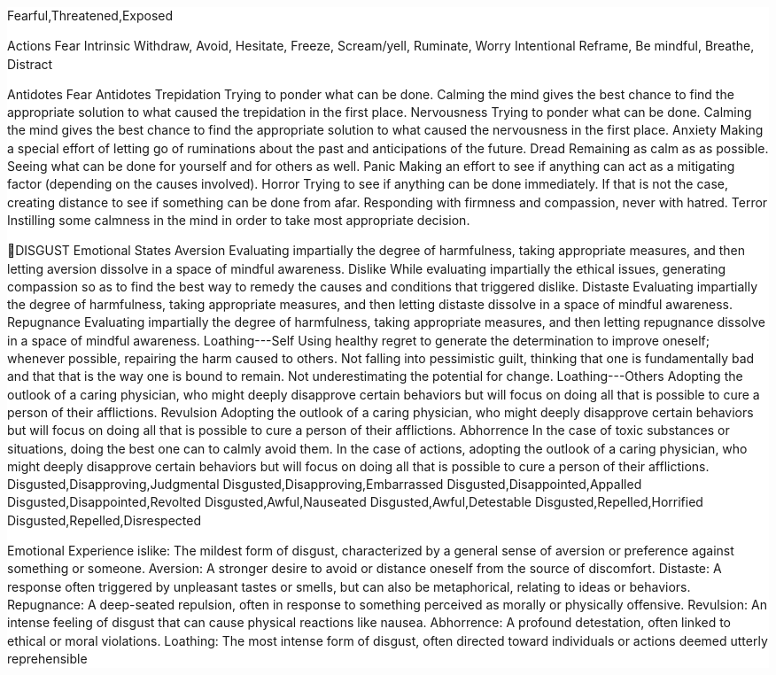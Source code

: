 Fearful,Threatened,Exposed

Actions Fear Intrinsic Withdraw, Avoid, Hesitate, Freeze, Scream/yell,
Ruminate, Worry Intentional Reframe, Be mindful, Breathe, Distract

Antidotes Fear Antidotes Trepidation Trying to ponder what can be done.
Calming the mind gives the best chance to find the appropriate solution
to what caused the trepidation in the first place. Nervousness Trying to
ponder what can be done. Calming the mind gives the best chance to find
the appropriate solution to what caused the nervousness in the first
place. Anxiety Making a special effort of letting go of ruminations
about the past and anticipations of the future. Dread Remaining as calm
as as possible. Seeing what can be done for yourself and for others as
well. Panic Making an effort to see if anything can act as a mitigating
factor (depending on the causes involved). Horror Trying to see if
anything can be done immediately. If that is not the case, creating
distance to see if something can be done from afar. Responding with
firmness and compassion, never with hatred. Terror Instilling some
calmness in the mind in order to take most appropriate decision.

DISGUST Emotional States Aversion Evaluating impartially the degree of
harmfulness, taking appropriate measures, and then letting aversion
dissolve in a space of mindful awareness. Dislike While evaluating
impartially the ethical issues, generating compassion so as to find the
best way to remedy the causes and conditions that triggered dislike.
Distaste Evaluating impartially the degree of harmfulness, taking
appropriate measures, and then letting distaste dissolve in a space of
mindful awareness. Repugnance Evaluating impartially the degree of
harmfulness, taking appropriate measures, and then letting repugnance
dissolve in a space of mindful awareness. Loathing---Self Using healthy
regret to generate the determination to improve oneself; whenever
possible, repairing the harm caused to others. Not falling into
pessimistic guilt, thinking that one is fundamentally bad and that that
is the way one is bound to remain. Not underestimating the potential for
change. Loathing---Others Adopting the outlook of a caring physician,
who might deeply disapprove certain behaviors but will focus on doing
all that is possible to cure a person of their afflictions. Revulsion
Adopting the outlook of a caring physician, who might deeply disapprove
certain behaviors but will focus on doing all that is possible to cure a
person of their afflictions. Abhorrence In the case of toxic substances
or situations, doing the best one can to calmly avoid them. In the case
of actions, adopting the outlook of a caring physician, who might deeply
disapprove certain behaviors but will focus on doing all that is
possible to cure a person of their afflictions.
Disgusted,Disapproving,Judgmental Disgusted,Disapproving,Embarrassed
Disgusted,Disappointed,Appalled Disgusted,Disappointed,Revolted
Disgusted,Awful,Nauseated Disgusted,Awful,Detestable
Disgusted,Repelled,Horrified Disgusted,Repelled,Disrespected

Emotional Experience islike: The mildest form of disgust, characterized
by a general sense of aversion or preference against something or
someone. Aversion: A stronger desire to avoid or distance oneself from
the source of discomfort. Distaste: A response often triggered by
unpleasant tastes or smells, but can also be metaphorical, relating to
ideas or behaviors. Repugnance: A deep-seated repulsion, often in
response to something perceived as morally or physically offensive.
Revulsion: An intense feeling of disgust that can cause physical
reactions like nausea. Abhorrence: A profound detestation, often linked
to ethical or moral violations. Loathing: The most intense form of
disgust, often directed toward individuals or actions deemed utterly
reprehensible
